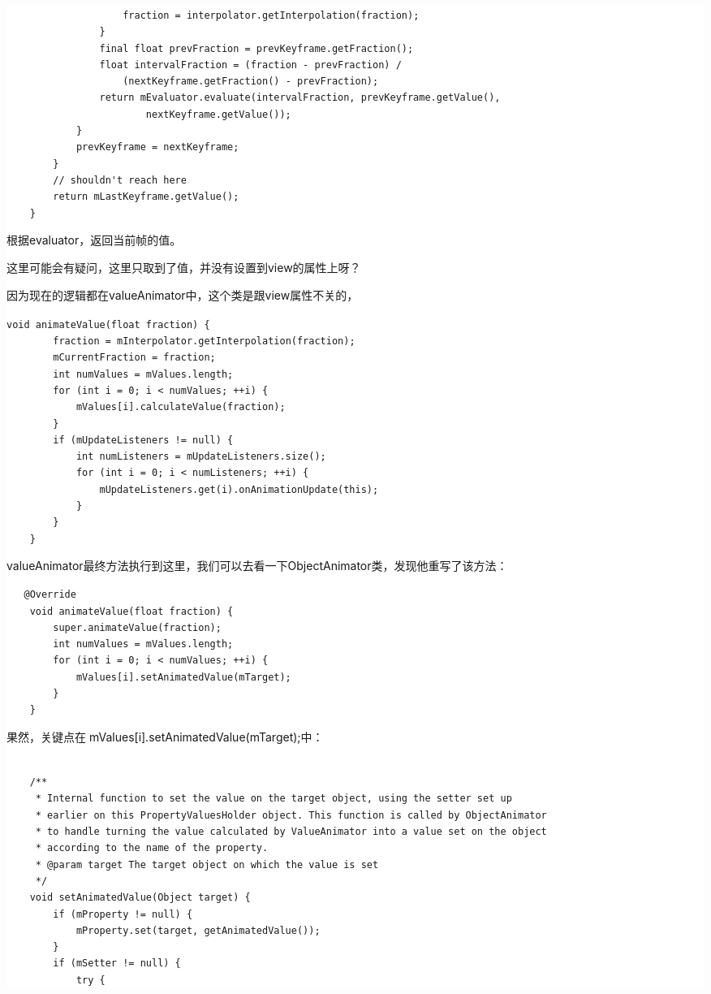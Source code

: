 ```
                    fraction = interpolator.getInterpolation(fraction);
                }
                final float prevFraction = prevKeyframe.getFraction();
                float intervalFraction = (fraction - prevFraction) /
                    (nextKeyframe.getFraction() - prevFraction);
                return mEvaluator.evaluate(intervalFraction, prevKeyframe.getValue(),
                        nextKeyframe.getValue());
            }
            prevKeyframe = nextKeyframe;
        }
        // shouldn't reach here
        return mLastKeyframe.getValue();
    }
```

根据evaluator，返回当前帧的值。

这里可能会有疑问，这里只取到了值，并没有设置到view的属性上呀？

因为现在的逻辑都在valueAnimator中，这个类是跟view属性不关的，

```
void animateValue(float fraction) {
        fraction = mInterpolator.getInterpolation(fraction);
        mCurrentFraction = fraction;
        int numValues = mValues.length;
        for (int i = 0; i < numValues; ++i) {
            mValues[i].calculateValue(fraction);
        }
        if (mUpdateListeners != null) {
            int numListeners = mUpdateListeners.size();
            for (int i = 0; i < numListeners; ++i) {
                mUpdateListeners.get(i).onAnimationUpdate(this);
            }
        }
    }
```

valueAnimator最终方法执行到这里，我们可以去看一下ObjectAnimator类，发现他重写了该方法：

```
   @Override
    void animateValue(float fraction) {
        super.animateValue(fraction);
        int numValues = mValues.length;
        for (int i = 0; i < numValues; ++i) {
            mValues[i].setAnimatedValue(mTarget);
        }
    }
```

果然，关键点在   mValues[i].setAnimatedValue(mTarget);中：

```

    /**
     * Internal function to set the value on the target object, using the setter set up
     * earlier on this PropertyValuesHolder object. This function is called by ObjectAnimator
     * to handle turning the value calculated by ValueAnimator into a value set on the object
     * according to the name of the property.
     * @param target The target object on which the value is set
     */
    void setAnimatedValue(Object target) {
        if (mProperty != null) {
            mProperty.set(target, getAnimatedValue());
        }
        if (mSetter != null) {
            try {
```